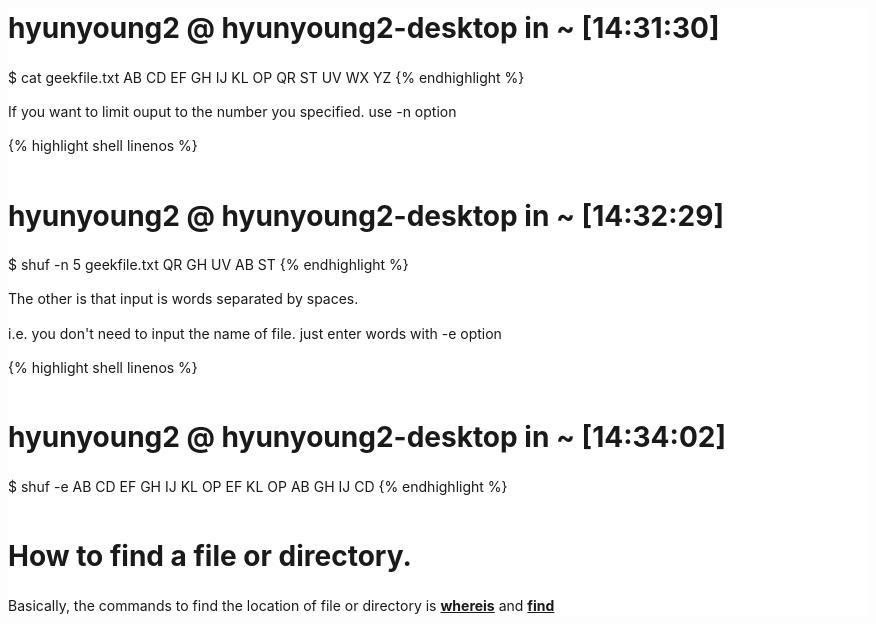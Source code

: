 # hyunyoung2 @ hyunyoung2-desktop in ~ [14:31:30] 
$ cat geekfile.txt 
AB
CD
EF
GH
IJ
KL
OP
QR
ST
UV
WX
YZ
{% endhighlight %}

If you want to limit ouput to the number you specified. use -n option 

{% highlight shell linenos %}
# hyunyoung2 @ hyunyoung2-desktop in ~ [14:32:29] 
$ shuf -n 5 geekfile.txt 
QR
GH
UV
AB
ST
{% endhighlight %}

The other is that input is words separated by spaces.

i.e. you don't need to input the name of file. just enter words with -e option

{% highlight shell linenos %}
# hyunyoung2 @ hyunyoung2-desktop in ~ [14:34:02] 
$ shuf -e AB CD EF GH IJ KL OP
EF
KL
OP
AB
GH
IJ
CD
{% endhighlight %}

# How to find a file or directory. 

Basically, the commands to find the location of file or directory is **[whereis]((https://www.lifewire.com/find-linux-command-program-whereis-2201154))** and **[find](https://www.lifewire.com/uses-of-linux-command-find-2201100)**
